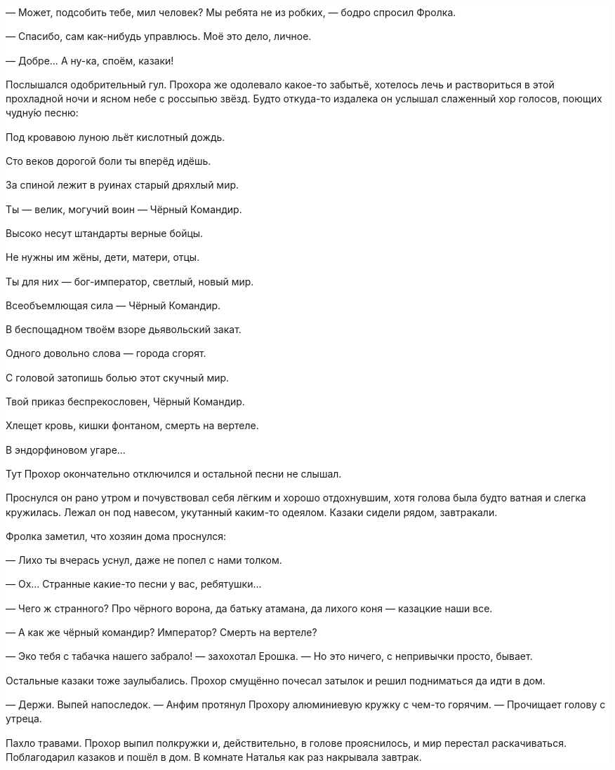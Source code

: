 — Может, подсобить тебе, мил человек? Мы ребята не из робких, — бодро спросил Фролка.

— Спасибо, сам как-нибудь управлюсь. Моё это дело, личное.

— Добре… А ну-ка, споём, казаки!

Послышался одобрительный гул. Прохора же одолевало какое-то забытьё, хотелось лечь и раствориться в этой прохладной ночи и ясном небе с россыпью звёзд. Будто откуда-то издалека он услышал слаженный хор голосов, поющих чудну́ю песню:

Под кровавою луною льёт кислотный дождь.

Сто веков дорогой боли ты вперёд идёшь.

За спиной лежит в руинах старый дряхлый мир.

Ты — велик, могучий воин — Чёрный Командир.

Высоко несут штандарты верные бойцы.

Не нужны им жёны, дети, матери, отцы.

Ты для них — бог-император, светлый, новый мир.

Всеобъемлющая сила — Чёрный Командир.

В беспощадном твоём взоре дьявольский закат.

Одного довольно слова — города сгорят.

С головой затопишь болью этот скучный мир.

Твой приказ беспрекословен, Чёрный Командир.

Хлещет кровь, кишки фонтаном, смерть на вертеле.

В эндорфиновом угаре…

Тут Прохор окончательно отключился и остальной песни не слышал.

Проснулся он рано утром и почувствовал себя лёгким и хорошо отдохнувшим, хотя голова была будто ватная и слегка кружилась. Лежал он под навесом, укутанный каким-то одеялом. Казаки сидели рядом, завтракали.

Фролка заметил, что хозяин дома проснулся:

— Лихо ты вчерась уснул, даже не попел с нами толком.

— Ох… Странные какие-то песни у вас, ребятушки…

— Чего ж странного? Про чёрного ворона, да батьку атамана, да лихого коня — казацкие наши все.

— А как же чёрный командир? Император? Смерть на вертеле?

— Эко тебя с табачка нашего забрало! — захохотал Ерошка. — Но это ничего, с непривычки просто, бывает.

Остальные казаки тоже заулыбались. Прохор смущённо почесал затылок и решил подниматься да идти в дом.

— Держи. Выпей напоследок. — Анфим протянул Прохору алюминиевую кружку с чем-то горячим. — Прочищает голову с утреца.

Пахло травами. Прохор выпил полкружки и, действительно, в голове прояснилось, и мир перестал раскачиваться. Поблагодарил казаков и пошёл в дом. В комнате Наталья как раз накрывала завтрак.
